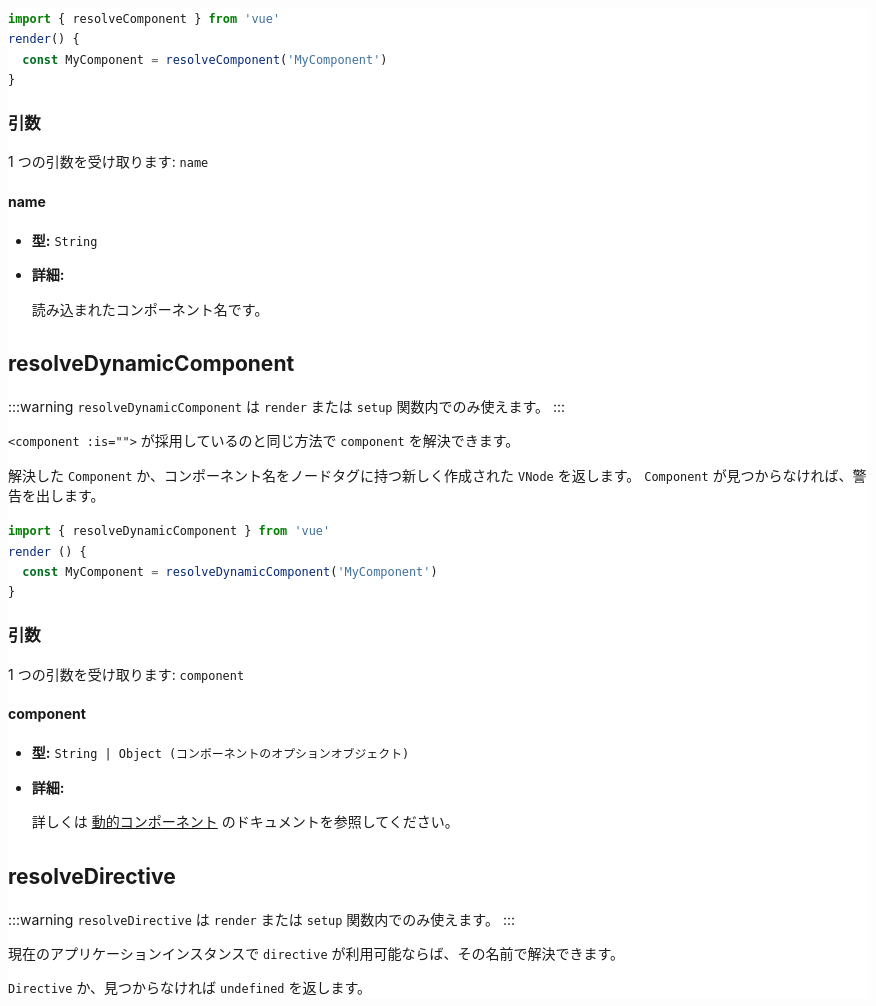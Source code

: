 ```js
import { resolveComponent } from 'vue'
render() {
  const MyComponent = resolveComponent('MyComponent')
}
```

### 引数

1 つの引数を受け取ります: `name`

#### name

- **型:** `String`

- **詳細:**

  読み込まれたコンポーネント名です。

## resolveDynamicComponent

:::warning
`resolveDynamicComponent` は `render` または `setup` 関数内でのみ使えます。
:::

`<component :is="">` が採用しているのと同じ方法で `component` を解決できます。

解決した `Component` か、コンポーネント名をノードタグに持つ新しく作成された `VNode` を返します。 `Component` が見つからなければ、警告を出します。

```js
import { resolveDynamicComponent } from 'vue'
render () {
  const MyComponent = resolveDynamicComponent('MyComponent')
}
```

### 引数

1 つの引数を受け取ります: `component`

#### component

- **型:** `String | Object (コンポーネントのオプションオブジェクト)`

- **詳細:**

  詳しくは [動的コンポーネント](../guide/component-dynamic-async.html) のドキュメントを参照してください。

## resolveDirective

:::warning
`resolveDirective` は `render` または `setup` 関数内でのみ使えます。
:::

現在のアプリケーションインスタンスで `directive` が利用可能ならば、その名前で解決できます。

`Directive` か、見つからなければ `undefined` を返します。

